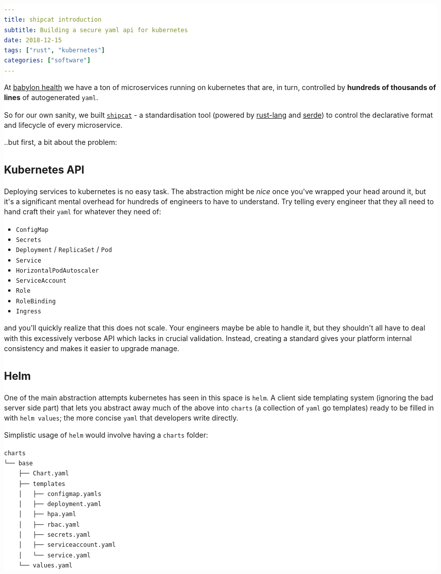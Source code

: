 ```yaml
---
title: shipcat introduction
subtitle: Building a secure yaml api for kubernetes
date: 2018-12-15
tags: ["rust", "kubernetes"]
categories: ["software"]
---
```


At [babylon health](https://www.babylonhealth.com/) we have a ton of microservices running on kubernetes that are, in turn, controlled by **hundreds of thousands of lines** of autogenerated `yaml`.

So for our own sanity, we built [`shipcat`](https://github.com/babylonhealth/shipcat) - a standardisation tool (powered by [rust-lang](https://www.rust-lang.org/) and [serde](https://serde.rs/)) to control the declarative format and lifecycle of every microservice.



..but first, a bit about the problem:

## Kubernetes API

Deploying services to kubernetes is no easy task. The abstraction might be _nice_ once you've wrapped your head around it, but it's a significant mental overhead for hundreds of engineers to have to understand. Try telling every engineer that they all need to hand craft their `yaml` for whatever they need of:

- `ConfigMap`
- `Secrets`
- `Deployment` / `ReplicaSet` / `Pod`
- `Service`
- `HorizontalPodAutoscaler`
- `ServiceAccount`
- `Role`
- `RoleBinding`
- `Ingress`

and you'll quickly realize that this does not scale. Your engineers maybe be able to handle it, but they shouldn't all have to deal with this excessively verbose API which lacks in crucial validation. Instead, creating a standard gives your platform internal consistency and makes it easier to upgrade manage.

## Helm
One of the main abstraction attempts kubernetes has seen in this space is `helm`. A client side templating system (ignoring the bad server side part) that lets you abstract away much of the above into `charts` (a collection of `yaml` go templates) ready to be filled in with `helm values`; the more concise `yaml` that developers write directly.

Simplistic usage of `helm` would involve having a `charts` folder:

```sh
charts
└── base
    ├── Chart.yaml
    ├── templates
    │   ├── configmap.yamls
    │   ├── deployment.yaml
    │   ├── hpa.yaml
    │   ├── rbac.yaml
    │   ├── secrets.yaml
    │   ├── serviceaccount.yaml
    │   └── service.yaml
    └── values.yaml
```
